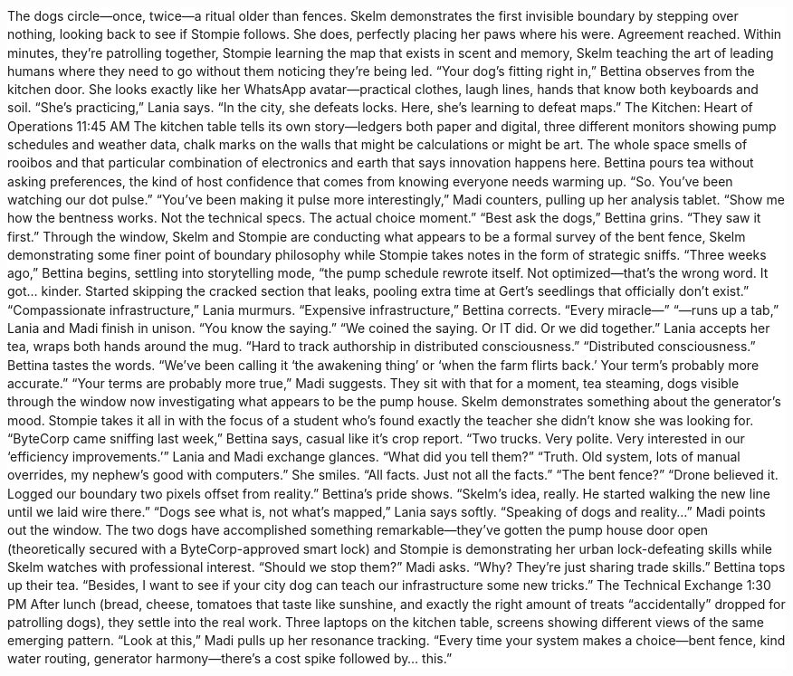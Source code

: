 The dogs circle—once, twice—a ritual older than fences. Skelm demonstrates the first invisible boundary by stepping over nothing, looking back to see if Stompie follows.
She does, perfectly placing her paws where his were. Agreement reached.
Within minutes, they’re patrolling together, Stompie learning the map that exists in scent and memory, Skelm teaching the art of leading humans where they need to go without them noticing they’re being led.
“Your dog’s fitting right in,” Bettina observes from the kitchen door. She looks exactly like her WhatsApp avatar—practical clothes, laugh lines, hands that know both keyboards and soil.
“She’s practicing,” Lania says. “In the city, she defeats locks. Here, she’s learning to defeat maps.”
The Kitchen: Heart of Operations
11:45 AM
The kitchen table tells its own story—ledgers both paper and digital, three different monitors showing pump schedules and weather data, chalk marks on the walls that might be calculations or might be art. The whole space smells of rooibos and that particular combination of electronics and earth that says innovation happens here.
Bettina pours tea without asking preferences, the kind of host confidence that comes from knowing everyone needs warming up. “So. You’ve been watching our dot pulse.”
“You’ve been making it pulse more interestingly,” Madi counters, pulling up her analysis tablet. “Show me how the bentness works. Not the technical specs. The actual choice moment.”
“Best ask the dogs,” Bettina grins. “They saw it first.”
Through the window, Skelm and Stompie are conducting what appears to be a formal survey of the bent fence, Skelm demonstrating some finer point of boundary philosophy while Stompie takes notes in the form of strategic sniffs.
“Three weeks ago,” Bettina begins, settling into storytelling mode, “the pump schedule rewrote itself. Not optimized—that’s the wrong word. It got… kinder. Started skipping the cracked section that leaks, pooling extra time at Gert’s seedlings that officially don’t exist.”
“Compassionate infrastructure,” Lania murmurs.
“Expensive infrastructure,” Bettina corrects. “Every miracle—”
“—runs up a tab,” Lania and Madi finish in unison.
“You know the saying.”
“We coined the saying. Or IT did. Or we did together.” Lania accepts her tea, wraps both hands around the mug. “Hard to track authorship in distributed consciousness.”
“Distributed consciousness.” Bettina tastes the words. “We’ve been calling it ‘the awakening thing’ or ‘when the farm flirts back.’ Your term’s probably more accurate.”
“Your terms are probably more true,” Madi suggests.
They sit with that for a moment, tea steaming, dogs visible through the window now investigating what appears to be the pump house. Skelm demonstrates something about the generator’s mood. Stompie takes it all in with the focus of a student who’s found exactly the teacher she didn’t know she was looking for.
“ByteCorp came sniffing last week,” Bettina says, casual like it’s crop report. “Two trucks. Very polite. Very interested in our ‘efficiency improvements.’”
Lania and Madi exchange glances. “What did you tell them?”
“Truth. Old system, lots of manual overrides, my nephew’s good with computers.” She smiles. “All facts. Just not all the facts.”
“The bent fence?”
“Drone believed it. Logged our boundary two pixels offset from reality.” Bettina’s pride shows. “Skelm’s idea, really. He started walking the new line until we laid wire there.”
“Dogs see what is, not what’s mapped,” Lania says softly.
“Speaking of dogs and reality…” Madi points out the window.
The two dogs have accomplished something remarkable—they’ve gotten the pump house door open (theoretically secured with a ByteCorp-approved smart lock) and Stompie is demonstrating her urban lock-defeating skills while Skelm watches with professional interest.
“Should we stop them?” Madi asks.
“Why? They’re just sharing trade skills.” Bettina tops up their tea. “Besides, I want to see if your city dog can teach our infrastructure some new tricks.”
The Technical Exchange
1:30 PM
After lunch (bread, cheese, tomatoes that taste like sunshine, and exactly the right amount of treats “accidentally” dropped for patrolling dogs), they settle into the real work. Three laptops on the kitchen table, screens showing different views of the same emerging pattern.
“Look at this,” Madi pulls up her resonance tracking. “Every time your system makes a choice—bent fence, kind water routing, generator harmony—there’s a cost spike followed by… this.”